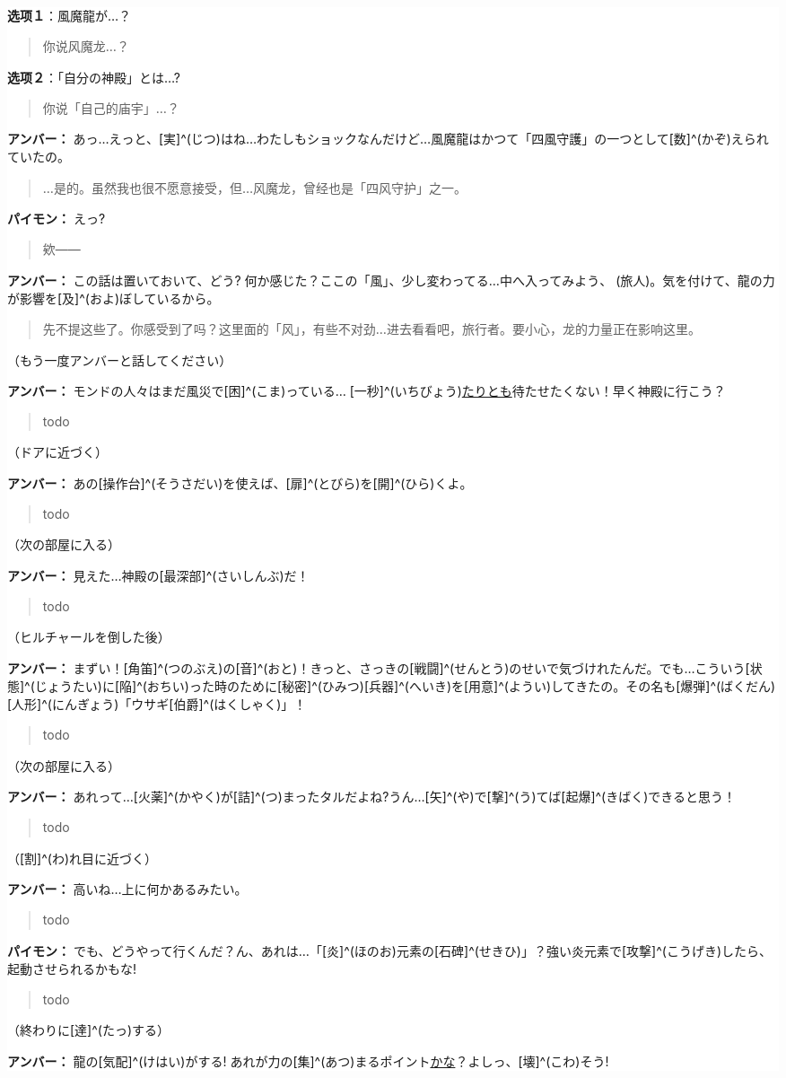 **选项１**：風魔龍が…？

> 你说风魔龙…？

**选项２**：「自分の神殿」とは…?

> 你说「自己的庙宇」…？

**アンバー：** あっ…えっと、[実]^(じつ)はね…わたしもショックなんだけど…風魔龍はかつて「四風守護」の一つとして[数]^(かぞ)えられていたの。

> …是的。虽然我也很不愿意接受，但…风魔龙，曾经也是「四风守护」之一。

**パイモン：** えっ?

> 欸——

**アンバー：** この話は置いておいて、どう? 何か感じた？ここの「風」、少し変わってる…中へ入ってみよう、 (旅人)。気を付けて、龍の力が影響を[及]^(およ)ぼしているから。

> 先不提这些了。你感受到了吗？这里面的「风」，有些不对劲…进去看看吧，旅行者。要小心，龙的力量正在影响这里。

（もう一度アンバーと話してください）

**アンバー：** モンドの人々はまだ風災で[困]^(こま)っている… [一秒]^(いちびょう)[たりとも](#たりとも-表示极端的例子)待たせたくない！早く神殿に行こう？

> todo

（ドアに近づく）

**アンバー：** あの[操作台]^(そうさだい)を使えば、[扉]^(とびら)を[開]^(ひら)くよ。

> todo

（次の部屋に入る）

**アンバー：** 見えた…神殿の[最深部]^(さいしんぶ)だ！

> todo

（ヒルチャールを倒した後）

**アンバー：** まずい！[角笛]^(つのぶえ)の[音]^(おと)！きっと、さっきの[戦闘]^(せんとう)のせいで気づけれたんだ。でも…こういう[状態]^(じょうたい)に[陥]^(おちい)った時のために[秘密]^(ひみつ)[兵器]^(へいき)を[用意]^(ようい)してきたの。その名も[爆弾]^(ばくだん)[人形]^(にんぎょう)「ウサギ[伯爵]^(はくしゃく)」！

> todo

（次の部屋に入る）

**アンバー：** あれって…[火薬]^(かやく)が[詰]^(つ)まったタルだよね?うん…[矢]^(や)で[撃]^(う)てば[起爆]^(きばく)できると思う！

> todo

（[割]^(わ)れ目に近づく）

**アンバー：** 高いね…上に何かあるみたい。

> todo

**パイモン：** でも、どうやって行くんだ？ん、あれは…「[炎]^(ほのお)元素の[石碑]^(せきひ)」？強い炎元素で[攻撃]^(こうげき)したら、起動させられるかもな!

> todo

（終わりに[達]^(たっ)する）

**アンバー：** 龍の[気配]^(けはい)がする! あれが力の[集]^(あつ)まるポイント[かな](#かな-表达不确定)？よしっ、[壊]^(こわ)そう!


[^1]: [《原神》全剧情流程第一期（日配 | 男主 | PS5 | 超清60帧 | 无水印）](https://www.bilibili.com/video/BV1P64y1B7TK/)
[^2]: [捕风的异乡人 | Project Amber — Genshin Impact Wiki Database](https://gi.yatta.moe/chs/archive/quest/1001/the-outlander-who-caught-the-wind?chapter=9)
[^3]: [風を捕まえる異邦人 | Project Amber — Genshin Impact Wiki Database](https://gi.yatta.moe/jp/archive/quest/1001/the-outlander-who-caught-the-wind?chapter=9)
[^4]: [昔日の風 | 原神 Wiki | Fandom](https://genshin-impact.fandom.com/ja/wiki/昔日の風)
[^5]: [豆包](https://www.doubao.com/)